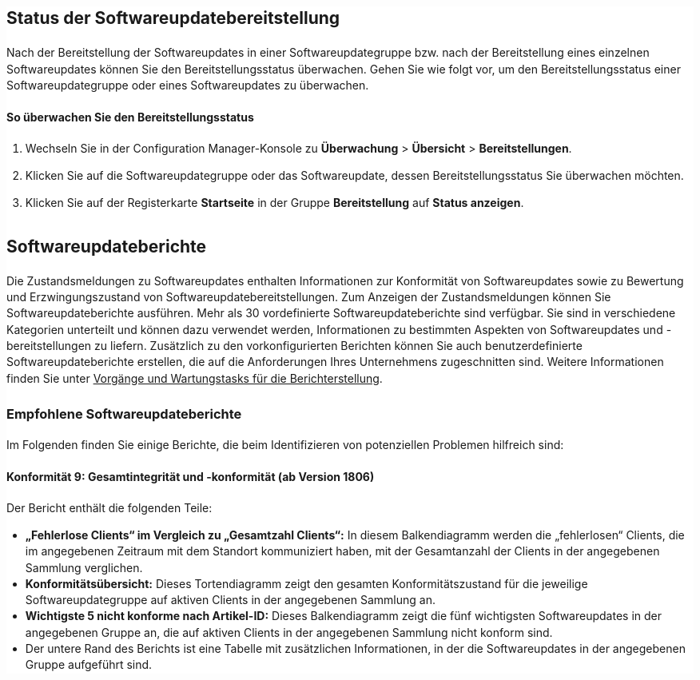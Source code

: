 ##  <a name="software-update-deployment-status"></a><a name="BKMK_SUDeployStatus"></a> Status der Softwareupdatebereitstellung  
 Nach der Bereitstellung der Softwareupdates in einer Softwareupdategruppe bzw. nach der Bereitstellung eines einzelnen Softwareupdates können Sie den Bereitstellungsstatus überwachen. Gehen Sie wie folgt vor, um den Bereitstellungsstatus einer Softwareupdategruppe oder eines Softwareupdates zu überwachen.  

#### <a name="to-monitor-deployment-status"></a>So überwachen Sie den Bereitstellungsstatus  

1.  Wechseln Sie in der Configuration Manager-Konsole zu **Überwachung** > **Übersicht** > **Bereitstellungen**.  

2.  Klicken Sie auf die Softwareupdategruppe oder das Softwareupdate, dessen Bereitstellungsstatus Sie überwachen möchten.  

3.  Klicken Sie auf der Registerkarte **Startseite** in der Gruppe **Bereitstellung** auf **Status anzeigen**.  

##  <a name="software-updates-reports"></a><a name="BKMK_SUReports"></a> Softwareupdateberichte  
 Die Zustandsmeldungen zu Softwareupdates enthalten Informationen zur Konformität von Softwareupdates sowie zu Bewertung und Erzwingungszustand von Softwareupdatebereitstellungen. Zum Anzeigen der Zustandsmeldungen können Sie Softwareupdateberichte ausführen. Mehr als 30 vordefinierte Softwareupdateberichte sind verfügbar. Sie sind in verschiedene Kategorien unterteilt und können dazu verwendet werden, Informationen zu bestimmten Aspekten von Softwareupdates und -bereitstellungen zu liefern. Zusätzlich zu den vorkonfigurierten Berichten können Sie auch benutzerdefinierte Softwareupdateberichte erstellen, die auf die Anforderungen Ihres Unternehmens zugeschnitten sind. Weitere Informationen finden Sie unter [Vorgänge und Wartungstasks für die Berichterstellung](../../core/servers/manage/operations-and-maintenance-for-reporting.md).  

### <a name="recommended-software-updates-reports"></a>Empfohlene Softwareupdateberichte
Im Folgenden finden Sie einige Berichte, die beim Identifizieren von potenziellen Problemen hilfreich sind: 

#### <a name="compliance-9---overall-health-and-compliance-starting-in-version-1806"></a>Konformität 9: Gesamtintegrität und -konformität (ab Version 1806)
Der Bericht enthält die folgenden Teile:

- **„Fehlerlose Clients“ im Vergleich zu „Gesamtzahl Clients“:** In diesem Balkendiagramm werden die „fehlerlosen“ Clients, die im angegebenen Zeitraum mit dem Standort kommuniziert haben, mit der Gesamtanzahl der Clients in der angegebenen Sammlung verglichen.
- **Konformitätsübersicht:** Dieses Tortendiagramm zeigt den gesamten Konformitätszustand für die jeweilige Softwareupdategruppe auf aktiven Clients in der angegebenen Sammlung an.
- **Wichtigste 5 nicht konforme nach Artikel-ID:** Dieses Balkendiagramm zeigt die fünf wichtigsten Softwareupdates in der angegebenen Gruppe an, die auf aktiven Clients in der angegebenen Sammlung nicht konform sind.
- Der untere Rand des Berichts ist eine Tabelle mit zusätzlichen Informationen, in der die Softwareupdates in der angegebenen Gruppe aufgeführt sind.
